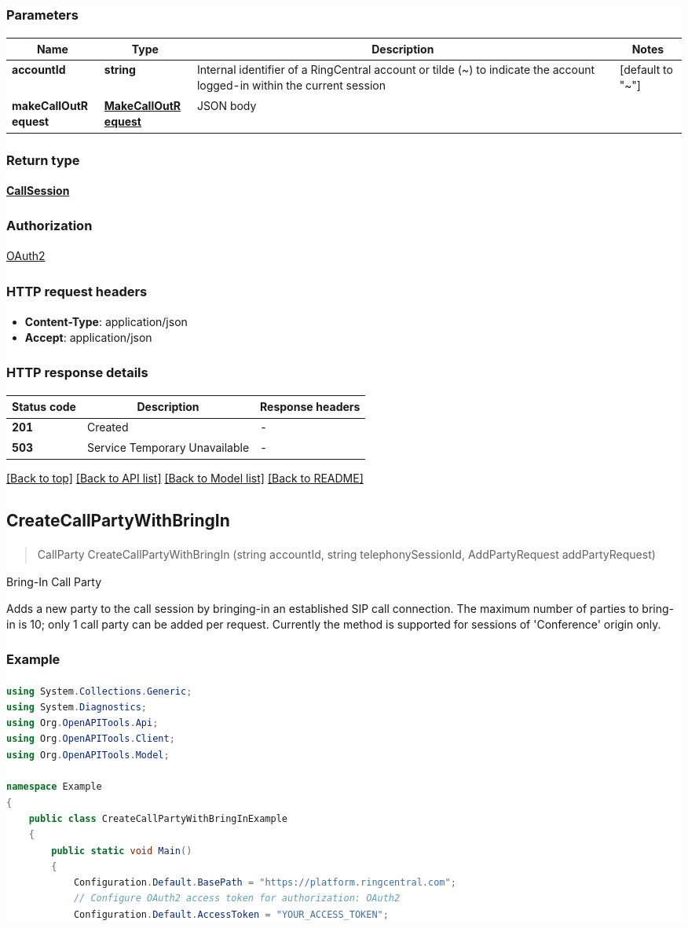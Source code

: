 ### Parameters


Name | Type | Description  | Notes
------------- | ------------- | ------------- | -------------
 **accountId** | **string**| Internal identifier of a RingCentral account or tilde (~) to indicate the account logged-in within the current session | [default to &quot;~&quot;]
 **makeCallOutRequest** | [**MakeCallOutRequest**](MakeCallOutRequest.md)| JSON body | 

### Return type

[**CallSession**](CallSession.md)

### Authorization

[OAuth2](../README.md#OAuth2)

### HTTP request headers

- **Content-Type**: application/json
- **Accept**: application/json


### HTTP response details
| Status code | Description | Response headers |
|-------------|-------------|------------------|
| **201** | Created |  -  |
| **503** | Service Temporary Unavailable |  -  |

[[Back to top]](#)
[[Back to API list]](../README.md#documentation-for-api-endpoints)
[[Back to Model list]](../README.md#documentation-for-models)
[[Back to README]](../README.md)


## CreateCallPartyWithBringIn

> CallParty CreateCallPartyWithBringIn (string accountId, string telephonySessionId, AddPartyRequest addPartyRequest)

Bring-In Call Party

Adds a new party to the call session by bringing-in an established SIP call connection. The maximum number of parties to bring-in is 10; only 1 call party can be added per request. Currently the method is supported for sessions of 'Conference' origin only.

### Example

```csharp
using System.Collections.Generic;
using System.Diagnostics;
using Org.OpenAPITools.Api;
using Org.OpenAPITools.Client;
using Org.OpenAPITools.Model;

namespace Example
{
    public class CreateCallPartyWithBringInExample
    {
        public static void Main()
        {
            Configuration.Default.BasePath = "https://platform.ringcentral.com";
            // Configure OAuth2 access token for authorization: OAuth2
            Configuration.Default.AccessToken = "YOUR_ACCESS_TOKEN";

```